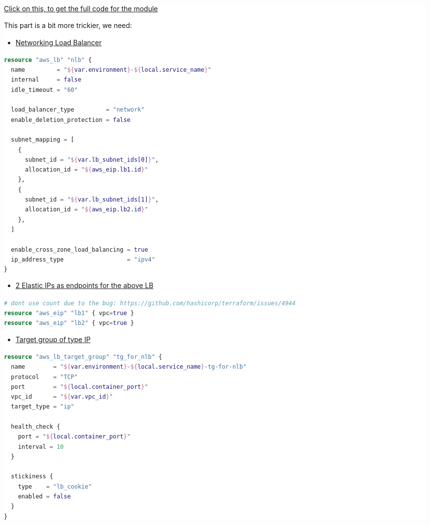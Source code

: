 [Click on this, to get the full code for the module](https://github.com/eddwardo/nlb-alb-ecs-service/blob/master/nlb.tf)

This part is a bit more trickier, we need:

* [Networking Load Balancer](https://docs.aws.amazon.com/elasticloadbalancing/latest/network/introduction.html)
```tf
resource "aws_lb" "nlb" {
  name         = "${var.environment}-${local.service_name}"
  internal     = false
  idle_timeout = "60"

  load_balancer_type         = "network"
  enable_deletion_protection = false

  subnet_mapping = [
    {
      subnet_id = "${var.lb_subnet_ids[0]}",
      allocation_id = "${aws_eip.lb1.id}"
    },
    {
      subnet_id = "${var.lb_subnet_ids[1]}",
      allocation_id = "${aws_eip.lb2.id}"
    },
  ]

  enable_cross_zone_load_balancing = true
  ip_address_type                  = "ipv4"
}
```
* [2 Elastic IPs as endpoints for the above LB](https://docs.aws.amazon.com/AWSEC2/latest/UserGuide/elastic-ip-addresses-eip.html)
```tf
# dont use count due to the bug: https://github.com/hashicorp/terraform/issues/4944
resource "aws_eip" "lb1" { vpc=true }
resource "aws_eip" "lb2" { vpc=true }
```

* [Target group of type IP](https://docs.aws.amazon.com/elasticloadbalancing/latest/application/load-balancer-target-groups.html#target-type)
```tf
resource "aws_lb_target_group" "tg_for_nlb" {
  name        = "${var.environment}-${local.service_name}-tg-for-nlb"
  protocol    = "TCP"
  port        = "${local.container_port}"
  vpc_id      = "${var.vpc_id}"
  target_type = "ip"

  health_check {
    port = "${local.container_port}"
    interval = 10
  }

  stickiness {
    type    = "lb_cookie"
    enabled = false
  }
}
```
